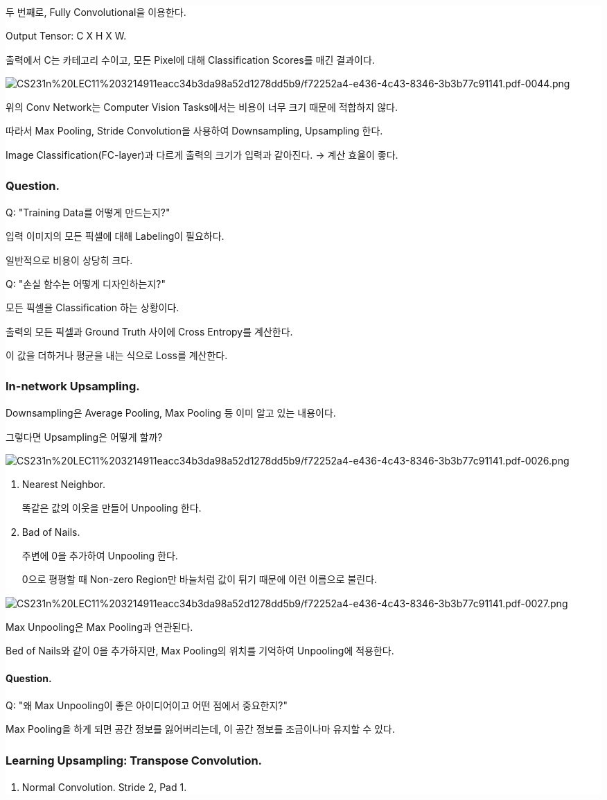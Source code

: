 두 번째로, Fully Convolutional을 이용한다.

Output Tensor: C X H X W.

출력에서 C는 카테고리 수이고, 모든 Pixel에 대해 Classification Scores를 매긴 결과이다.

![CS231n%20LEC11%203214911eacc34b3da98a52d1278dd5b9/f72252a4-e436-4c43-8346-3b3b77c91141.pdf-0044.png](CS231n%20LEC11%203214911eacc34b3da98a52d1278dd5b9/f72252a4-e436-4c43-8346-3b3b77c91141.pdf-0044.png)

위의 Conv Network는 Computer Vision Tasks에서는 비용이 너무 크기 때문에 적합하지 않다.

따라서 Max Pooling, Stride Convolution을 사용하여 Downsampling, Upsampling 한다.

Image Classification(FC-layer)과 다르게 출력의 크기가 입력과 같아진다. → 계산 효율이 좋다.

### Question.

Q: "Training Data를 어떻게 만드는지?"

입력 이미지의 모든 픽셀에 대해 Labeling이 필요하다.

일반적으로 비용이 상당히 크다.

Q: "손실 함수는 어떻게 디자인하는지?"

모든 픽셀을 Classification 하는 상황이다.

출력의 모든 픽셀과 Ground Truth 사이에 Cross Entropy를 계산한다.

이 값을 더하거나 평균을 내는 식으로 Loss를 계산한다.

### In-network Upsampling.

Downsampling은 Average Pooling, Max Pooling 등 이미 알고 있는 내용이다.

그렇다면 Upsampling은 어떻게 할까?

![CS231n%20LEC11%203214911eacc34b3da98a52d1278dd5b9/f72252a4-e436-4c43-8346-3b3b77c91141.pdf-0026.png](CS231n%20LEC11%203214911eacc34b3da98a52d1278dd5b9/f72252a4-e436-4c43-8346-3b3b77c91141.pdf-0026.png)

1. Nearest Neighbor.

    똑같은 값의 이웃을 만들어 Unpooling 한다.

2. Bad of Nails.

    주변에 0을 추가하여 Unpooling 한다.

    0으로 평평할 때 Non-zero Region만 바늘처럼 값이 튀기 때문에 이런 이름으로 불린다.

![CS231n%20LEC11%203214911eacc34b3da98a52d1278dd5b9/f72252a4-e436-4c43-8346-3b3b77c91141.pdf-0027.png](CS231n%20LEC11%203214911eacc34b3da98a52d1278dd5b9/f72252a4-e436-4c43-8346-3b3b77c91141.pdf-0027.png)

Max Unpooling은 Max Pooling과 연관된다.

Bed of Nails와 같이 0을 추가하지만, Max Pooling의 위치를 기억하여 Unpooling에 적용한다.

#### Question.

Q: "왜 Max Unpooling이 좋은 아이디어이고 어떤 점에서 중요한지?"

Max Pooling을 하게 되면 공간 정보를 잃어버리는데, 이 공간 정보를 조금이나마 유지할 수 있다.

### Learning Upsampling: Transpose Convolution.
1. Normal Convolution. Stride 2, Pad 1.
